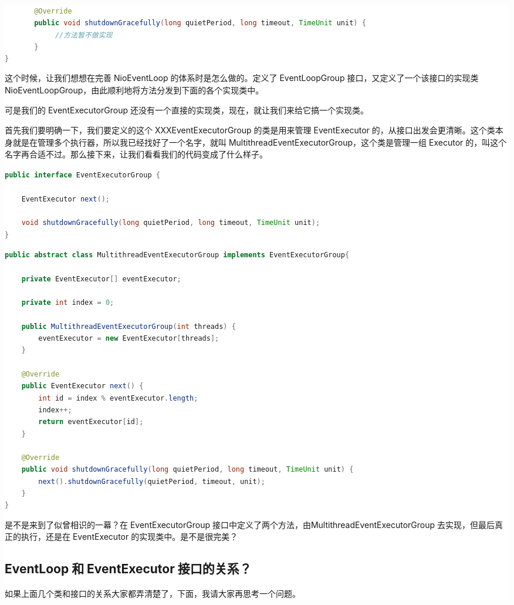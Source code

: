 ```java
       @Override
       public void shutdownGracefully(long quietPeriod, long timeout, TimeUnit unit) {
            //方法暂不做实现
       }
}
```

这个时候，让我们想想在完善 NioEventLoop 的体系时是怎么做的。定义了 EventLoopGroup 接口，又定义了一个该接口的实现类 NioEventLoopGroup，由此顺利地将方法分发到下面的各个实现类中。

可是我们的 EventExecutorGroup 还没有一个直接的实现类，现在，就让我们来给它搞一个实现类。

首先我们要明确一下，我们要定义的这个 XXXEventExecutorGroup 的类是用来管理 EventExecutor 的，从接口出发会更清晰。这个类本身就是在管理多个执行器，所以我已经找好了一个名字，就叫 MultithreadEventExecutorGroup，这个类是管理一组 Executor 的，叫这个名字再合适不过。那么接下来，让我们看看我们的代码变成了什么样子。
```java
public interface EventExecutorGroup {

    EventExecutor next();

    void shutdownGracefully(long quietPeriod, long timeout, TimeUnit unit);
}
```
```java
public abstract class MultithreadEventExecutorGroup implements EventExecutorGroup{

    private EventExecutor[] eventExecutor;

    private int index = 0;

    public MultithreadEventExecutorGroup(int threads) {
        eventExecutor = new EventExecutor[threads];
    }

    @Override
    public EventExecutor next() {
        int id = index % eventExecutor.length;
        index++;
        return eventExecutor[id];
    }

    @Override
    public void shutdownGracefully(long quietPeriod, long timeout, TimeUnit unit) {
        next().shutdownGracefully(quietPeriod, timeout, unit);
    }
}
```
是不是来到了似曾相识的一幕？在 EventExecutorGroup 接口中定义了两个方法，由MultithreadEventExecutorGroup 去实现，但最后真正的执行，还是在 EventExecutor 的实现类中。是不是很完美？

## EventLoop 和 EventExecutor 接口的关系？
如果上面几个类和接口的关系大家都弄清楚了，下面，我请大家再思考一个问题。
